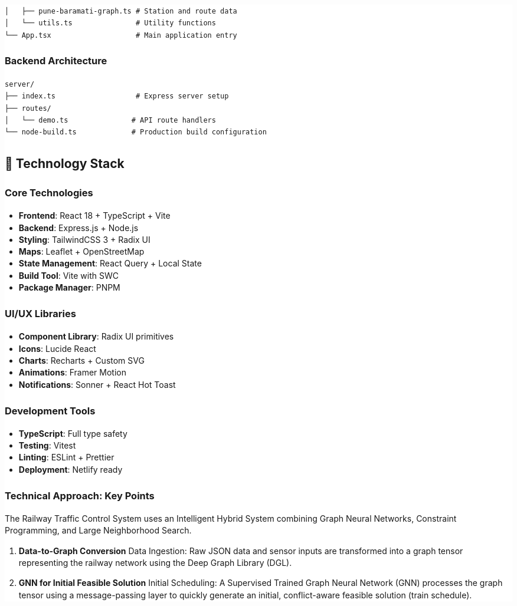 ```
│   ├── pune-baramati-graph.ts # Station and route data
│   └── utils.ts               # Utility functions
└── App.tsx                    # Main application entry
```

### **Backend Architecture**
```
server/
├── index.ts                   # Express server setup
├── routes/
│   └── demo.ts               # API route handlers
└── node-build.ts             # Production build configuration
```

## 🚀 Technology Stack

### **Core Technologies**
- **Frontend**: React 18 + TypeScript + Vite
- **Backend**: Express.js + Node.js
- **Styling**: TailwindCSS 3 + Radix UI
- **Maps**: Leaflet + OpenStreetMap
- **State Management**: React Query + Local State
- **Build Tool**: Vite with SWC
- **Package Manager**: PNPM

### **UI/UX Libraries**
- **Component Library**: Radix UI primitives
- **Icons**: Lucide React
- **Charts**: Recharts + Custom SVG
- **Animations**: Framer Motion
- **Notifications**: Sonner + React Hot Toast

### **Development Tools**
- **TypeScript**: Full type safety
- **Testing**: Vitest
- **Linting**: ESLint + Prettier
- **Deployment**: Netlify ready

### **Technical Approach: Key Points**

The Railway Traffic Control System uses an Intelligent Hybrid System combining Graph Neural Networks, Constraint Programming, and Large Neighborhood Search.

1. **Data-to-Graph Conversion**
Data Ingestion: Raw JSON data and sensor inputs are transformed into a graph tensor representing the railway network using the Deep Graph Library (DGL).

2. **GNN for Initial Feasible Solution**
Initial Scheduling: A Supervised Trained Graph Neural Network (GNN) processes the graph tensor using a message-passing layer to quickly generate an initial, conflict-aware feasible solution (train schedule).
